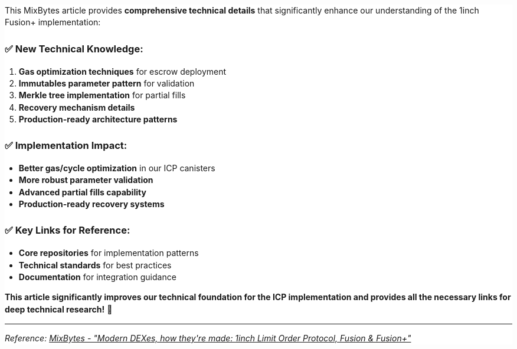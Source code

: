 This MixBytes article provides **comprehensive technical details** that significantly enhance our understanding of the 1inch Fusion+ implementation:

### **✅ New Technical Knowledge:**

1. **Gas optimization techniques** for escrow deployment
2. **Immutables parameter pattern** for validation
3. **Merkle tree implementation** for partial fills
4. **Recovery mechanism details**
5. **Production-ready architecture patterns**

### **✅ Implementation Impact:**

- **Better gas/cycle optimization** in our ICP canisters
- **More robust parameter validation**
- **Advanced partial fills capability**
- **Production-ready recovery systems**

### **✅ Key Links for Reference:**

- **Core repositories** for implementation patterns
- **Technical standards** for best practices
- **Documentation** for integration guidance

**This article significantly improves our technical foundation for the ICP implementation and provides all the necessary links for deep technical research!** 🎯

---

_Reference: [MixBytes - "Modern DEXes, how they're made: 1inch Limit Order Protocol, Fusion & Fusion+"](https://mixbytes.io/blog/modern-dex-es-how-they-re-made-1inch-limit-order-protocols)_
